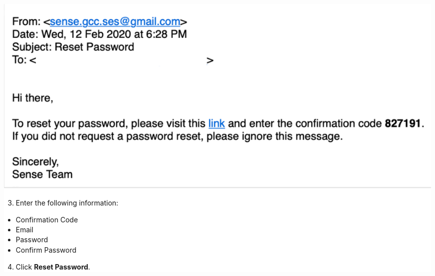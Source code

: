    ![Image not Available](Fig17.png)

3.	Enter the following information:

- Confirmation Code
- Email
- Password
- Confirm Password

4.	Click **Reset Password**.
